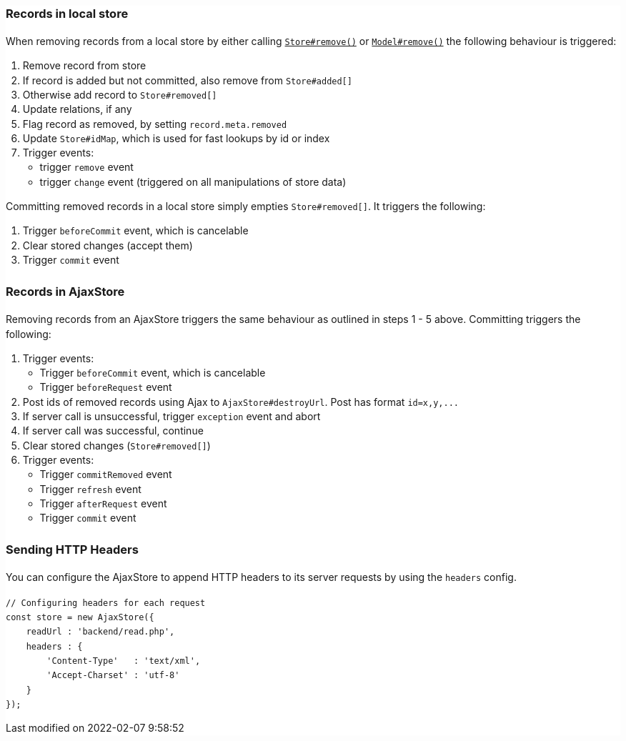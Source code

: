 ### Records in local store

When removing records from a local store by either
calling [`Store#remove()`](#Core/data/mixin/StoreCRUD#function-remove)
or [`Model#remove()`](#Core/data/Model#function-remove) the following behaviour is triggered:

1. Remove record from store
2. If record is added but not committed, also remove from `Store#added[]`
3. Otherwise add record to `Store#removed[]`
3. Update relations, if any
4. Flag record as removed, by setting `record.meta.removed`
4. Update `Store#idMap`, which is used for fast lookups by id or index
5. Trigger events:
   - trigger `remove` event
   - trigger `change` event (triggered on all manipulations of store data)

Committing removed records in a local store simply empties `Store#removed[]`. It triggers the following:

1. Trigger `beforeCommit` event, which is cancelable
2. Clear stored changes (accept them)
3. Trigger `commit` event

### Records in AjaxStore

Removing records from an AjaxStore triggers the same behaviour as outlined in steps 1 - 5 above. Committing triggers the
following:

1. Trigger events:
   - Trigger `beforeCommit` event, which is cancelable
   - Trigger `beforeRequest` event
2. Post ids of removed records using Ajax to `AjaxStore#destroyUrl`. Post has format `id=x,y,...`
3. If server call is unsuccessful, trigger `exception` event and abort
4. If server call was successful, continue
5. Clear stored changes (`Store#removed[]`)
6. Trigger events:
   - Trigger `commitRemoved` event
   - Trigger `refresh` event
   - Trigger `afterRequest` event
   - Trigger `commit` event

### Sending HTTP Headers
You can configure the AjaxStore to append HTTP headers to its server requests by using the `headers` config.

```
// Configuring headers for each request
const store = new AjaxStore({
    readUrl : 'backend/read.php',
    headers : {
        'Content-Type'   : 'text/xml',
        'Accept-Charset' : 'utf-8'
    }
});
```


<p class="last-modified">Last modified on 2022-02-07 9:58:52</p>